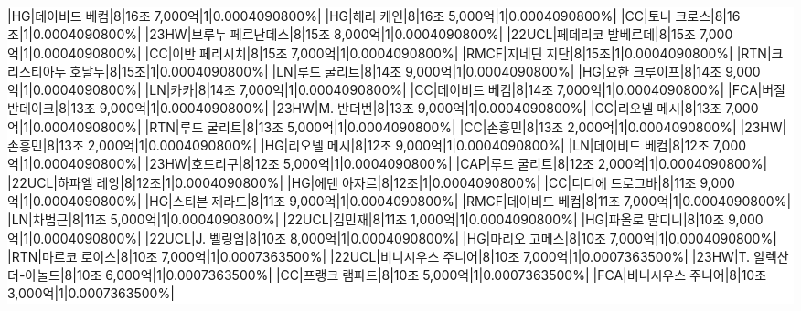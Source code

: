 |HG|데이비드 베컴|8|16조 7,000억|1|0.0004090800%|
|HG|해리 케인|8|16조 5,000억|1|0.0004090800%|
|CC|토니 크로스|8|16조|1|0.0004090800%|
|23HW|브루누 페르난데스|8|15조 8,000억|1|0.0004090800%|
|22UCL|페데리코 발베르데|8|15조 7,000억|1|0.0004090800%|
|CC|이반 페리시치|8|15조 7,000억|1|0.0004090800%|
|RMCF|지네딘 지단|8|15조|1|0.0004090800%|
|RTN|크리스티아누 호날두|8|15조|1|0.0004090800%|
|LN|루드 굴리트|8|14조 9,000억|1|0.0004090800%|
|HG|요한 크루이프|8|14조 9,000억|1|0.0004090800%|
|LN|카카|8|14조 7,000억|1|0.0004090800%|
|CC|데이비드 베컴|8|14조 7,000억|1|0.0004090800%|
|FCA|버질 반데이크|8|13조 9,000억|1|0.0004090800%|
|23HW|M. 반더번|8|13조 9,000억|1|0.0004090800%|
|CC|리오넬 메시|8|13조 7,000억|1|0.0004090800%|
|RTN|루드 굴리트|8|13조 5,000억|1|0.0004090800%|
|CC|손흥민|8|13조 2,000억|1|0.0004090800%|
|23HW|손흥민|8|13조 2,000억|1|0.0004090800%|
|HG|리오넬 메시|8|12조 9,000억|1|0.0004090800%|
|LN|데이비드 베컴|8|12조 7,000억|1|0.0004090800%|
|23HW|호드리구|8|12조 5,000억|1|0.0004090800%|
|CAP|루드 굴리트|8|12조 2,000억|1|0.0004090800%|
|22UCL|하파엘 레앙|8|12조|1|0.0004090800%|
|HG|에덴 아자르|8|12조|1|0.0004090800%|
|CC|디디에 드로그바|8|11조 9,000억|1|0.0004090800%|
|HG|스티븐 제라드|8|11조 9,000억|1|0.0004090800%|
|RMCF|데이비드 베컴|8|11조 7,000억|1|0.0004090800%|
|LN|차범근|8|11조 5,000억|1|0.0004090800%|
|22UCL|김민재|8|11조 1,000억|1|0.0004090800%|
|HG|파올로 말디니|8|10조 9,000억|1|0.0004090800%|
|22UCL|J. 벨링엄|8|10조 8,000억|1|0.0004090800%|
|HG|마리오 고메스|8|10조 7,000억|1|0.0004090800%|
|RTN|마르코 로이스|8|10조 7,000억|1|0.0007363500%|
|22UCL|비니시우스 주니어|8|10조 7,000억|1|0.0007363500%|
|23HW|T. 알렉산더-아놀드|8|10조 6,000억|1|0.0007363500%|
|CC|프랭크 램파드|8|10조 5,000억|1|0.0007363500%|
|FCA|비니시우스 주니어|8|10조 3,000억|1|0.0007363500%|